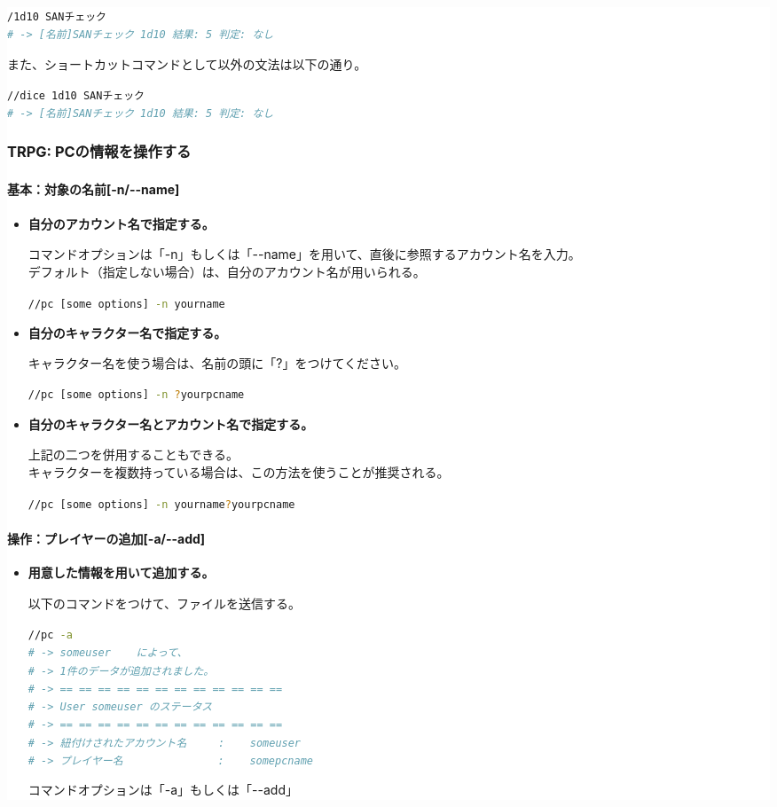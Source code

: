 ```sh
/1d10 SANチェック
# -> [名前]SANチェック 1d10 結果: 5 判定: なし
```

また、ショートカットコマンドとして以外の文法は以下の通り。

```sh
//dice 1d10 SANチェック
# -> [名前]SANチェック 1d10 結果: 5 判定: なし
```

### TRPG: PCの情報を操作する

#### 基本：対象の名前[-n/--name]

- **自分のアカウント名で指定する。**  

  コマンドオプションは「-n」もしくは「--name」を用いて、直後に参照するアカウント名を入力。   
  デフォルト（指定しない場合）は、自分のアカウント名が用いられる。

  ```sh
  //pc [some options] -n yourname
  ```

- **自分のキャラクター名で指定する。**  
  
  キャラクター名を使う場合は、名前の頭に「?」をつけてください。

  ```sh
  //pc [some options] -n ?yourpcname
  ```

- **自分のキャラクター名とアカウント名で指定する。**  

  上記の二つを併用することもできる。  
  キャラクターを複数持っている場合は、この方法を使うことが推奨される。

  ```sh
  //pc [some options] -n yourname?yourpcname
  ```


#### 操作：プレイヤーの追加[-a/--add]
  
- **用意した情報を用いて追加する。**  

  以下のコマンドをつけて、ファイルを送信する。

  ```sh
  //pc -a 
  # -> someuser    によって、
  # -> 1件のデータが追加されました。
  # -> == == == == == == == == == == == ==
  # -> User someuser のステータス
  # -> == == == == == == == == == == == ==
  # -> 紐付けされたアカウント名　　　:    someuser
  # -> プレイヤー名　　　　　　　　　:    somepcname
  ```

  コマンドオプションは「-a」もしくは「--add」
